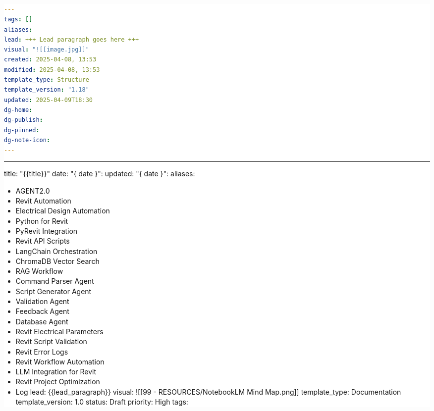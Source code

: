 ```yaml
---
tags: []
aliases: 
lead: +++ Lead paragraph goes here +++
visual: "![[image.jpg]]"
created: 2025-04-08, 13:53
modified: 2025-04-08, 13:53
template_type: Structure
template_version: "1.18"
updated: 2025-04-09T18:30
dg-home: 
dg-publish: 
dg-pinned: 
dg-note-icon: 
---
```



---
title: "{{title}}"
date:
  "{ date }": 
updated:
  "{ date }": 
aliases:
  - AGENT2.0
  - Revit Automation
  - Electrical Design Automation
  - Python for Revit
  - PyRevit Integration
  - Revit API Scripts
  - LangChain Orchestration
  - ChromaDB Vector Search
  - RAG Workflow
  - Command Parser Agent
  - Script Generator Agent
  - Validation Agent
  - Feedback Agent
  - Database Agent
  - Revit Electrical Parameters
  - Revit Script Validation
  - Revit Error Logs
  - Revit Workflow Automation
  - LLM Integration for Revit
  - Revit Project Optimization
  - Log
lead: {{lead_paragraph}}
visual: ![[99 - RESOURCES/NotebookLM Mind Map.png]]
template_type: Documentation
template_version: 1.0
status: Draft
priority: High
tags:
